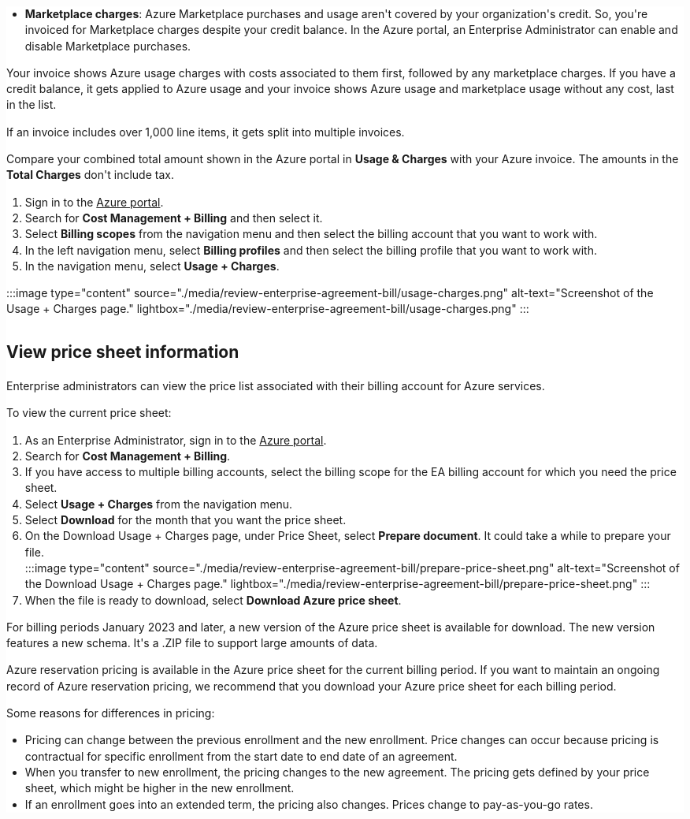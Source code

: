 - **Marketplace charges**: Azure Marketplace purchases and usage aren't covered by your organization's credit. So, you're invoiced for Marketplace charges despite your credit balance. In the Azure portal, an Enterprise Administrator can enable and disable Marketplace purchases.

Your invoice shows Azure usage charges with costs associated to them first, followed by any marketplace charges. If you have a credit balance, it gets applied to Azure usage and your invoice shows Azure usage and marketplace usage without any cost, last in the list.

If an invoice includes over 1,000 line items, it gets split into multiple invoices.

Compare your combined total amount shown in the Azure portal in **Usage & Charges** with your Azure invoice. The amounts in the **Total Charges** don't include tax.

1. Sign in to the [Azure portal](https://portal.azure.com).
1. Search for **Cost Management + Billing** and then select it.
1. Select **Billing scopes** from the navigation menu and then select the billing account that you want to work with.
1. In the left navigation menu, select **Billing profiles** and then select the billing profile that you want to work with.
1. In the navigation menu, select **Usage + Charges**.

:::image type="content" source="./media/review-enterprise-agreement-bill/usage-charges.png" alt-text="Screenshot of the Usage + Charges page." lightbox="./media/review-enterprise-agreement-bill/usage-charges.png" :::

## View price sheet information

Enterprise administrators can view the price list associated with their billing account for Azure services.

To view the current price sheet:

1.	As an Enterprise Administrator, sign in to the [Azure portal](https://portal.azure.com).
1.	Search for **Cost Management + Billing**.
1.	If you have access to multiple billing accounts, select the billing scope for the EA billing account for which you need the price sheet.
1.	Select **Usage + Charges** from the navigation menu.
1.	Select **Download** for the month that you want the price sheet.
1.	On the Download Usage + Charges page, under Price Sheet, select **Prepare document**. It could take a while to prepare your file.  
    :::image type="content" source="./media/review-enterprise-agreement-bill/prepare-price-sheet.png" alt-text="Screenshot of the Download Usage + Charges page." lightbox="./media/review-enterprise-agreement-bill/prepare-price-sheet.png" :::
1.	When the file is ready to download, select **Download Azure price sheet**.

For billing periods January 2023 and later, a new version of the Azure price sheet is available for download. The new version features a new schema. It's a .ZIP file to support large amounts of data.

Azure reservation pricing is available in the Azure price sheet for the current billing period. If you want to maintain an ongoing record of Azure reservation pricing, we recommend that you download your Azure price sheet for each billing period.

Some reasons for differences in pricing:

- Pricing can change between the previous enrollment and the new enrollment. Price changes can occur because pricing is contractual for specific enrollment from the start date to end date of an agreement.
- When you transfer to new enrollment, the pricing changes to the new agreement. The pricing gets defined by your price sheet, which might be higher in the new enrollment.
- If an enrollment goes into an extended term, the pricing also changes. Prices change to pay-as-you-go rates.
